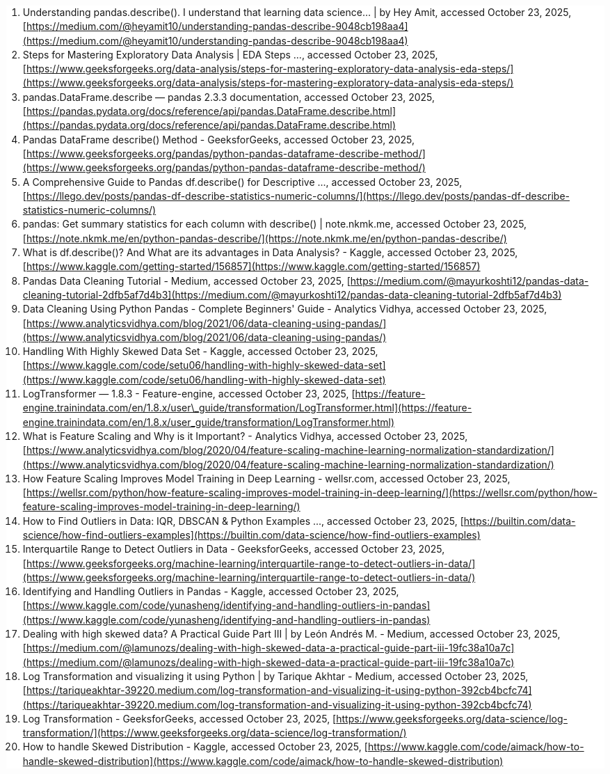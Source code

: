 1. Understanding pandas.describe(). I understand that learning data science… | by Hey Amit, accessed October 23, 2025, [https://medium.com/@heyamit10/understanding-pandas-describe-9048cb198aa4](https://medium.com/@heyamit10/understanding-pandas-describe-9048cb198aa4)  
2. Steps for Mastering Exploratory Data Analysis | EDA Steps ..., accessed October 23, 2025, [https://www.geeksforgeeks.org/data-analysis/steps-for-mastering-exploratory-data-analysis-eda-steps/](https://www.geeksforgeeks.org/data-analysis/steps-for-mastering-exploratory-data-analysis-eda-steps/)  
3. pandas.DataFrame.describe — pandas 2.3.3 documentation, accessed October 23, 2025, [https://pandas.pydata.org/docs/reference/api/pandas.DataFrame.describe.html](https://pandas.pydata.org/docs/reference/api/pandas.DataFrame.describe.html)  
4. Pandas DataFrame describe() Method \- GeeksforGeeks, accessed October 23, 2025, [https://www.geeksforgeeks.org/pandas/python-pandas-dataframe-describe-method/](https://www.geeksforgeeks.org/pandas/python-pandas-dataframe-describe-method/)  
5. A Comprehensive Guide to Pandas df.describe() for Descriptive ..., accessed October 23, 2025, [https://llego.dev/posts/pandas-df-describe-statistics-numeric-columns/](https://llego.dev/posts/pandas-df-describe-statistics-numeric-columns/)  
6. pandas: Get summary statistics for each column with describe() | note.nkmk.me, accessed October 23, 2025, [https://note.nkmk.me/en/python-pandas-describe/](https://note.nkmk.me/en/python-pandas-describe/)  
7. What is df.describe()? And What are its advantages in Data Analysis? \- Kaggle, accessed October 23, 2025, [https://www.kaggle.com/getting-started/156857](https://www.kaggle.com/getting-started/156857)  
8. Pandas Data Cleaning Tutorial \- Medium, accessed October 23, 2025, [https://medium.com/@mayurkoshti12/pandas-data-cleaning-tutorial-2dfb5af7d4b3](https://medium.com/@mayurkoshti12/pandas-data-cleaning-tutorial-2dfb5af7d4b3)  
9. Data Cleaning Using Python Pandas \- Complete Beginners' Guide \- Analytics Vidhya, accessed October 23, 2025, [https://www.analyticsvidhya.com/blog/2021/06/data-cleaning-using-pandas/](https://www.analyticsvidhya.com/blog/2021/06/data-cleaning-using-pandas/)  
10. Handling With Highly Skewed Data Set \- Kaggle, accessed October 23, 2025, [https://www.kaggle.com/code/setu06/handling-with-highly-skewed-data-set](https://www.kaggle.com/code/setu06/handling-with-highly-skewed-data-set)  
11. LogTransformer — 1.8.3 \- Feature-engine, accessed October 23, 2025, [https://feature-engine.trainindata.com/en/1.8.x/user\_guide/transformation/LogTransformer.html](https://feature-engine.trainindata.com/en/1.8.x/user_guide/transformation/LogTransformer.html)  
12. What is Feature Scaling and Why is it Important? \- Analytics Vidhya, accessed October 23, 2025, [https://www.analyticsvidhya.com/blog/2020/04/feature-scaling-machine-learning-normalization-standardization/](https://www.analyticsvidhya.com/blog/2020/04/feature-scaling-machine-learning-normalization-standardization/)  
13. How Feature Scaling Improves Model Training in Deep Learning \- wellsr.com, accessed October 23, 2025, [https://wellsr.com/python/how-feature-scaling-improves-model-training-in-deep-learning/](https://wellsr.com/python/how-feature-scaling-improves-model-training-in-deep-learning/)  
14. How to Find Outliers in Data: IQR, DBSCAN & Python Examples ..., accessed October 23, 2025, [https://builtin.com/data-science/how-find-outliers-examples](https://builtin.com/data-science/how-find-outliers-examples)  
15. Interquartile Range to Detect Outliers in Data \- GeeksforGeeks, accessed October 23, 2025, [https://www.geeksforgeeks.org/machine-learning/interquartile-range-to-detect-outliers-in-data/](https://www.geeksforgeeks.org/machine-learning/interquartile-range-to-detect-outliers-in-data/)  
16. Identifying and Handling Outliers in Pandas \- Kaggle, accessed October 23, 2025, [https://www.kaggle.com/code/yunasheng/identifying-and-handling-outliers-in-pandas](https://www.kaggle.com/code/yunasheng/identifying-and-handling-outliers-in-pandas)  
17. Dealing with high skewed data? A Practical Guide Part III | by León Andrés M. \- Medium, accessed October 23, 2025, [https://medium.com/@lamunozs/dealing-with-high-skewed-data-a-practical-guide-part-iii-19fc38a10a7c](https://medium.com/@lamunozs/dealing-with-high-skewed-data-a-practical-guide-part-iii-19fc38a10a7c)  
18. Log Transformation and visualizing it using Python | by Tarique Akhtar \- Medium, accessed October 23, 2025, [https://tariqueakhtar-39220.medium.com/log-transformation-and-visualizing-it-using-python-392cb4bcfc74](https://tariqueakhtar-39220.medium.com/log-transformation-and-visualizing-it-using-python-392cb4bcfc74)  
19. Log Transformation \- GeeksforGeeks, accessed October 23, 2025, [https://www.geeksforgeeks.org/data-science/log-transformation/](https://www.geeksforgeeks.org/data-science/log-transformation/)  
20. How to handle Skewed Distribution \- Kaggle, accessed October 23, 2025, [https://www.kaggle.com/code/aimack/how-to-handle-skewed-distribution](https://www.kaggle.com/code/aimack/how-to-handle-skewed-distribution)  